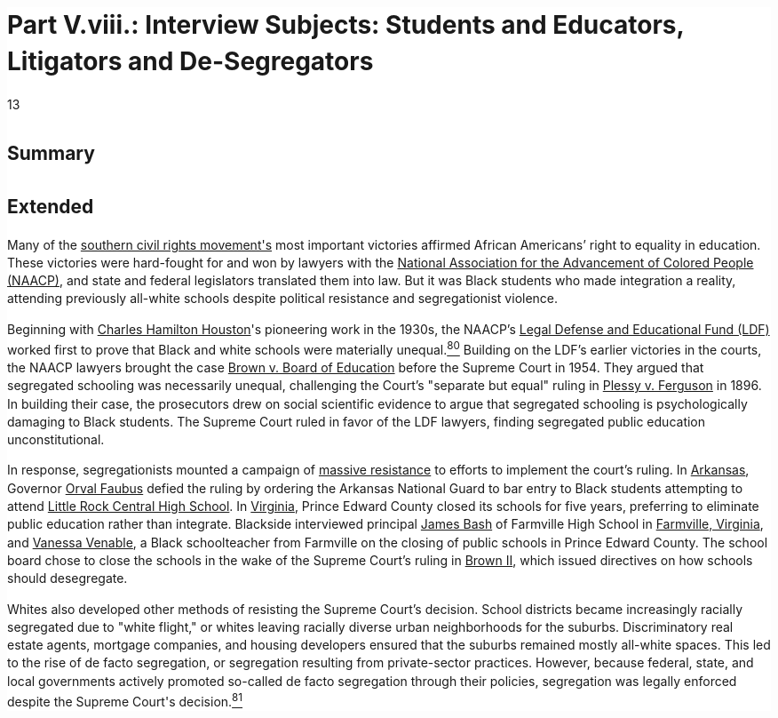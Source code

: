 # Part V.viii.: Interview Subjects: Students and Educators, Litigators and De-Segregators

13

## Summary 

## Extended

Many of the [southern civil rights movement's](https://americanarchive.org/exhibits/civil-rights) most important victories affirmed African Americans’ right to equality in education. These victories were hard-fought for and won by lawyers with the [National Association for the Advancement of Colored People (NAACP)](https://www.naacp.org/nations-premier-civil-rights-organization/), and state and federal legislators translated them into law. But it was Black students who made integration a reality, attending previously all-white schools despite political resistance and segregationist violence.

Beginning with [Charles Hamilton Houston](https://www.naacp.org/naacp-history-charles-hamilton-houston/)'s pioneering work in the 1930s, the NAACP’s [Legal Defense and Educational Fund (LDF)](https://www.naacpldf.org/) worked first to prove that Black and white schools were materially unequal.[<sup>80</sup>](/exhibits/eotp/notes#80) Building on the LDF’s earlier victories in the courts, the NAACP lawyers brought the case [Brown v. Board of Education](https://www.oyez.org/cases/1940-1955/347us483) before the Supreme Court in 1954. They argued that segregated schooling was necessarily unequal, challenging the Court’s "separate but equal" ruling in [Plessy v. Ferguson](https://www.oyez.org/cases/1850-1900/163us537) in 1896. In building their case, the prosecutors drew on social scientific evidence to argue that segregated schooling is psychologically damaging to Black students. The Supreme Court ruled in favor of the LDF lawyers, finding segregated public education unconstitutional. 

In response, segregationists mounted a campaign of [massive resistance](https://www.virginiahistory.org/collections-and-resources/virginia-history-explorer/civil-rights-movement-virginia/massive) to efforts to implement the court’s ruling. In [Arkansas](https://civilrightstrail.com/state/arkansas/), Governor [Orval Faubus](https://americanarchive.org/catalog/cpb-aacip_151-0k26970k16) defied the ruling by ordering the Arkansas National Guard to bar entry to Black students attempting to attend [Little Rock Central High School](https://civilrightstrail.com/attraction/little-rock-central-high-school-national-historic-site/). In [Virginia](https://civilrightstrail.com/state/virginia/), Prince Edward County closed its schools for five years, preferring to eliminate public education rather than integrate. Blackside interviewed principal [James Bash](https://americanarchive.org/catalog/cpb-aacip_151-ng4gm8280d) of Farmville High School in [Farmville, Virginia](https://civilrightstrail.com/destination/farmville/), and [Vanessa Venable](https://americanarchive.org/catalog/cpb-aacip_151-319s17tc0q), a Black schoolteacher from Farmville on the closing of public schools in Prince Edward County. The school board chose to close the schools in the wake of the Supreme Court’s ruling in [Brown II](https://www.oyez.org/cases/1940-1955/349us294), which issued directives on how schools should desegregate.

Whites also developed other methods of resisting the Supreme Court’s decision. School districts became increasingly racially segregated due to "white flight," or whites leaving racially diverse urban neighborhoods for the suburbs. Discriminatory real estate agents, mortgage companies, and housing developers ensured that the suburbs remained mostly all-white spaces. This led to the rise of de facto segregation, or segregation resulting from private-sector practices. However, because federal, state, and local governments actively promoted so-called de facto segregation through their policies, segregation was legally enforced despite the Supreme Court's decision.[<sup>81</sup>](/exhibits/eotp/notes#81)  
